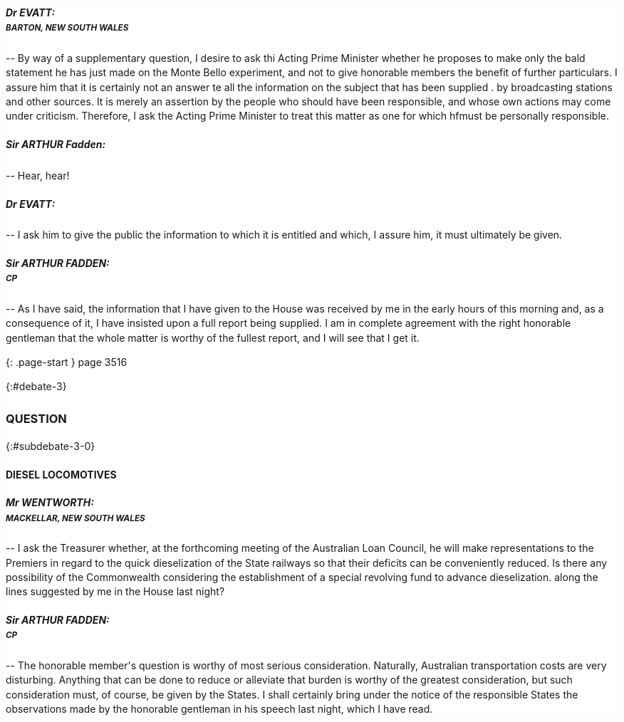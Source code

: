 ##### Dr EVATT:<br><small class="text-muted">BARTON, NEW SOUTH WALES</small>

-- By way of a supplementary question, I desire to ask thi Acting Prime Minister whether he proposes to make only the bald statement he has just made on the Monte Bello experiment, and not to give honorable members the benefit of further particulars. I assure him that it is certainly not an answer te all the information on the  subject  that has been supplied . by broadcasting stations and other sources. It is merely an assertion by the people who should have been responsible, and whose own actions may come under criticism. Therefore, I ask the Acting Prime Minister to treat this matter as one for which hfmust be personally responsible. 

##### Sir ARTHUR Fadden:

-- Hear, hear! 

##### Dr EVATT:

-- I ask him to give the public the information to which it is entitled and which, I assure him, it must ultimately be given. 

##### Sir ARTHUR FADDEN:<br><small class="text-muted">CP</small>

-- As I have said, the information that I have given to the House was received by me in the early hours of this morning and, as a consequence of it, I have insisted upon a full report being supplied. I am in complete agreement with the right honorable gentleman that the whole matter is worthy of the fullest report, and I will see that I get it. 

{: .page-start }
page 3516

{:#debate-3}
### QUESTION

{:#subdebate-3-0}
#### DIESEL LOCOMOTIVES

##### Mr WENTWORTH:<br><small class="text-muted">MACKELLAR, NEW SOUTH WALES</small>

-- I ask the Treasurer whether, at the forthcoming meeting of the Australian Loan Council, he will make representations to the Premiers in regard to the quick dieselization of the State railways so that their deficits can be conveniently reduced. Is there any possibility of the Commonwealth considering the establishment of a special revolving fund to advance dieselization. along the lines suggested by me in the House last night? 

##### Sir ARTHUR FADDEN:<br><small class="text-muted">CP</small>

-- The honorable member's question is worthy of most serious consideration. Naturally, Australian transportation costs are very disturbing. Anything that can be done to reduce or alleviate that burden is worthy of the greatest consideration, but such consideration must, of course, be given by the States. I shall certainly bring under the notice of the responsible States the observations made by the honorable gentleman in his speech last night, which I have read. 
